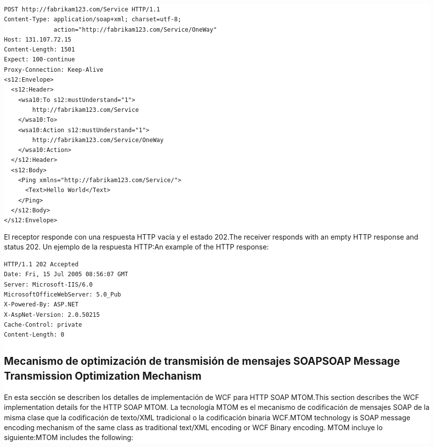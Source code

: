 ```
POST http://fabrikam123.com/Service HTTP/1.1
Content-Type: application/soap+xml; charset=utf-8;  
              action="http://fabrikam123.com/Service/OneWay"
Host: 131.107.72.15
Content-Length: 1501
Expect: 100-continue
Proxy-Connection: Keep-Alive
<s12:Envelope>
  <s12:Header>
    <wsa10:To s12:mustUnderstand="1">
        http://fabrikam123.com/Service
    </wsa10:To>
    <wsa10:Action s12:mustUnderstand="1">
        http://fabrikam123.com/Service/OneWay
    </wsa10:Action>
  </s12:Header>
  <s12:Body>
    <Ping xmlns="http://fabrikam123.com/Service/">
      <Text>Hello World</Text>
    </Ping>
  </s12:Body>
</s12:Envelope>
```

<span data-ttu-id="1952a-298">El receptor responde con una respuesta HTTP vacía y el estado 202.</span><span class="sxs-lookup"><span data-stu-id="1952a-298">The receiver responds with an empty HTTP response and status 202.</span></span> <span data-ttu-id="1952a-299">Un ejemplo de la respuesta HTTP:</span><span class="sxs-lookup"><span data-stu-id="1952a-299">An example of the HTTP response:</span></span>

```
HTTP/1.1 202 Accepted
Date: Fri, 15 Jul 2005 08:56:07 GMT
Server: Microsoft-IIS/6.0
MicrosoftOfficeWebServer: 5.0_Pub
X-Powered-By: ASP.NET
X-AspNet-Version: 2.0.50215
Cache-Control: private
Content-Length: 0
```

## <a name="soap-message-transmission-optimization-mechanism"></a><span data-ttu-id="1952a-300">Mecanismo de optimización de transmisión de mensajes SOAP</span><span class="sxs-lookup"><span data-stu-id="1952a-300">SOAP Message Transmission Optimization Mechanism</span></span>
<span data-ttu-id="1952a-301">En esta sección se describen los detalles de implementación de WCF para HTTP SOAP MTOM.</span><span class="sxs-lookup"><span data-stu-id="1952a-301">This section describes the WCF implementation details for the HTTP SOAP MTOM.</span></span> <span data-ttu-id="1952a-302">La tecnología MTOM es el mecanismo de codificación de mensajes SOAP de la misma clase que la codificación de texto/XML tradicional o la codificación binaria WCF.</span><span class="sxs-lookup"><span data-stu-id="1952a-302">MTOM technology is SOAP message encoding mechanism of the same class as traditional text/XML encoding or WCF Binary encoding.</span></span> <span data-ttu-id="1952a-303">MTOM incluye lo siguiente:</span><span class="sxs-lookup"><span data-stu-id="1952a-303">MTOM includes the following:</span></span>

